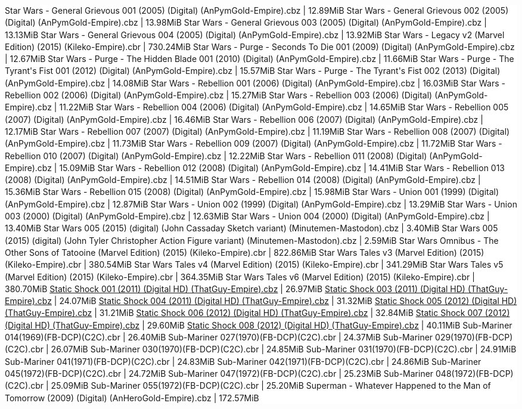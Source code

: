 Star Wars - General Grievous 001 (2005) (Digital) (AnPymGold-Empire).cbz | 12.89MiB
Star Wars - General Grievous 002 (2005) (Digital) (AnPymGold-Empire).cbz | 13.98MiB
Star Wars - General Grievous 003 (2005) (Digital) (AnPymGold-Empire).cbz | 13.13MiB
Star Wars - General Grievous 004 (2005) (Digital) (AnPymGold-Empire).cbz | 13.92MiB
Star Wars - Legacy v2 (Marvel Edition) (2015) (Kileko-Empire).cbr | 730.24MiB
Star Wars - Purge - Seconds To Die 001 (2009) (Digital) (AnPymGold-Empire).cbz | 12.67MiB
Star Wars - Purge - The Hidden Blade 001 (2010) (Digital) (AnPymGold-Empire).cbz | 11.66MiB
Star Wars - Purge - The Tyrant's Fist 001 (2012) (Digital) (AnPymGold-Empire).cbz | 15.57MiB
Star Wars - Purge - The Tyrant's Fist 002 (2013) (Digital) (AnPymGold-Empire).cbz | 14.08MiB
Star Wars - Rebellion 001 (2006) (Digital) (AnPymGold-Empire).cbz | 16.03MiB
Star Wars - Rebellion 002 (2006) (Digital) (AnPymGold-Empire).cbz | 15.27MiB
Star Wars - Rebellion 003 (2006) (Digital) (AnPymGold-Empire).cbz | 11.22MiB
Star Wars - Rebellion 004 (2006) (Digital) (AnPymGold-Empire).cbz | 14.65MiB
Star Wars - Rebellion 005 (2007) (Digital) (AnPymGold-Empire).cbz | 16.46MiB
Star Wars - Rebellion 006 (2007) (Digital) (AnPymGold-Empire).cbz | 12.17MiB
Star Wars - Rebellion 007 (2007) (Digital) (AnPymGold-Empire).cbz | 11.19MiB
Star Wars - Rebellion 008 (2007) (Digital) (AnPymGold-Empire).cbz | 11.73MiB
Star Wars - Rebellion 009 (2007) (Digital) (AnPymGold-Empire).cbz | 11.72MiB
Star Wars - Rebellion 010 (2007) (Digital) (AnPymGold-Empire).cbz | 12.22MiB
Star Wars - Rebellion 011 (2008) (Digital) (AnPymGold-Empire).cbz | 15.09MiB
Star Wars - Rebellion 012 (2008) (Digital) (AnPymGold-Empire).cbz | 14.41MiB
Star Wars - Rebellion 013 (2008) (Digital) (AnPymGold-Empire).cbz | 14.51MiB
Star Wars - Rebellion 014 (2008) (Digital) (AnPymGold-Empire).cbz | 15.36MiB
Star Wars - Rebellion 015 (2008) (Digital) (AnPymGold-Empire).cbz | 15.98MiB
Star Wars - Union 001 (1999) (Digital) (AnPymGold-Empire).cbz | 12.87MiB
Star Wars - Union 002 (1999) (Digital) (AnPymGold-Empire).cbz | 13.29MiB
Star Wars - Union 003 (2000) (Digital) (AnPymGold-Empire).cbz | 12.63MiB
Star Wars - Union 004 (2000) (Digital) (AnPymGold-Empire).cbz | 13.40MiB
Star Wars 005 (2015) (digital) (John Cassaday Sketch variant) (Minutemen-Mastodon).cbz | 3.40MiB
Star Wars 005 (2015) (digital) (John Tyler Christopher Action Figure variant) (Minutemen-Mastodon).cbz | 2.59MiB
Star Wars Omnibus - The Other Sons of Tatooine (Marvel Edition) (2015) (Kileko-Empire).cbr | 822.86MiB
Star Wars Tales v3 (Marvel Edition) (2015) (Kileko-Empire).cbr | 380.54MiB
Star Wars Tales v4 (Marvel Edition) (2015) (Kileko-Empire).cbr | 341.29MiB
Star Wars Tales v5 (Marvel Edition) (2015) (Kileko-Empire).cbr | 364.35MiB
Star Wars Tales v6 (Marvel Edition) (2015) (Kileko-Empire).cbr | 380.70MiB
[Static Shock 001 (2011) (Digital HD) (ThatGuy-Empire).cbz](https://github.com/alicewish/markdown/blob/master/comic/Static-Shock-001-2011-Digital-HD-ThatGuy-Empire-cbz.md) | 26.97MiB
[Static Shock 003 (2011) (Digital HD) (ThatGuy-Empire).cbz](https://github.com/alicewish/markdown/blob/master/comic/Static-Shock-003-2011-Digital-HD-ThatGuy-Empire-cbz.md) | 24.07MiB
[Static Shock 004 (2011) (Digital HD) (ThatGuy-Empire).cbz](https://github.com/alicewish/markdown/blob/master/comic/Static-Shock-004-2011-Digital-HD-ThatGuy-Empire-cbz.md) | 31.32MiB
[Static Shock 005 (2012) (Digital HD) (ThatGuy-Empire).cbz](https://github.com/alicewish/markdown/blob/master/comic/Static-Shock-005-2012-Digital-HD-ThatGuy-Empire-cbz.md) | 31.21MiB
[Static Shock 006 (2012) (Digital HD) (ThatGuy-Empire).cbz](https://github.com/alicewish/markdown/blob/master/comic/Static-Shock-006-2012-Digital-HD-ThatGuy-Empire-cbz.md) | 32.84MiB
[Static Shock 007 (2012) (Digital HD) (ThatGuy-Empire).cbz](https://github.com/alicewish/markdown/blob/master/comic/Static-Shock-007-2012-Digital-HD-ThatGuy-Empire-cbz.md) | 29.60MiB
[Static Shock 008 (2012) (Digital HD) (ThatGuy-Empire).cbz](https://github.com/alicewish/markdown/blob/master/comic/Static-Shock-008-2012-Digital-HD-ThatGuy-Empire-cbz.md) | 40.11MiB
Sub-Mariner 014(1969)(FB-DCP)(C2C).cbr | 26.40MiB
Sub-Mariner 027(1970)(FB-DCP)(C2C).cbr | 24.37MiB
Sub-Mariner 029(1970)(FB-DCP)(C2C).cbr | 26.07MiB
Sub-Mariner 030(1970)(FB-DCP)(C2C).cbr | 24.85MiB
Sub-Mariner 031(1970)(FB-DCP)(C2C).cbr | 24.91MiB
Sub-Mariner 041(1971)(FB-DCP)(C2C).cbr | 24.83MiB
Sub-Mariner 042(1971)(FB-DCP)(C2C).cbr | 24.86MiB
Sub-Mariner 045(1972)(FB-DCP)(C2C).cbr | 24.72MiB
Sub-Mariner 047(1972)(FB-DCP)(C2C).cbr | 25.23MiB
Sub-Mariner 048(1972)(FB-DCP)(C2C).cbr | 25.09MiB
Sub-Mariner 055(1972)(FB-DCP)(C2C).cbr | 25.20MiB
Superman - Whatever Happened to the Man of Tomorrow (2009) (Digital) (AnHeroGold-Empire).cbz | 172.57MiB